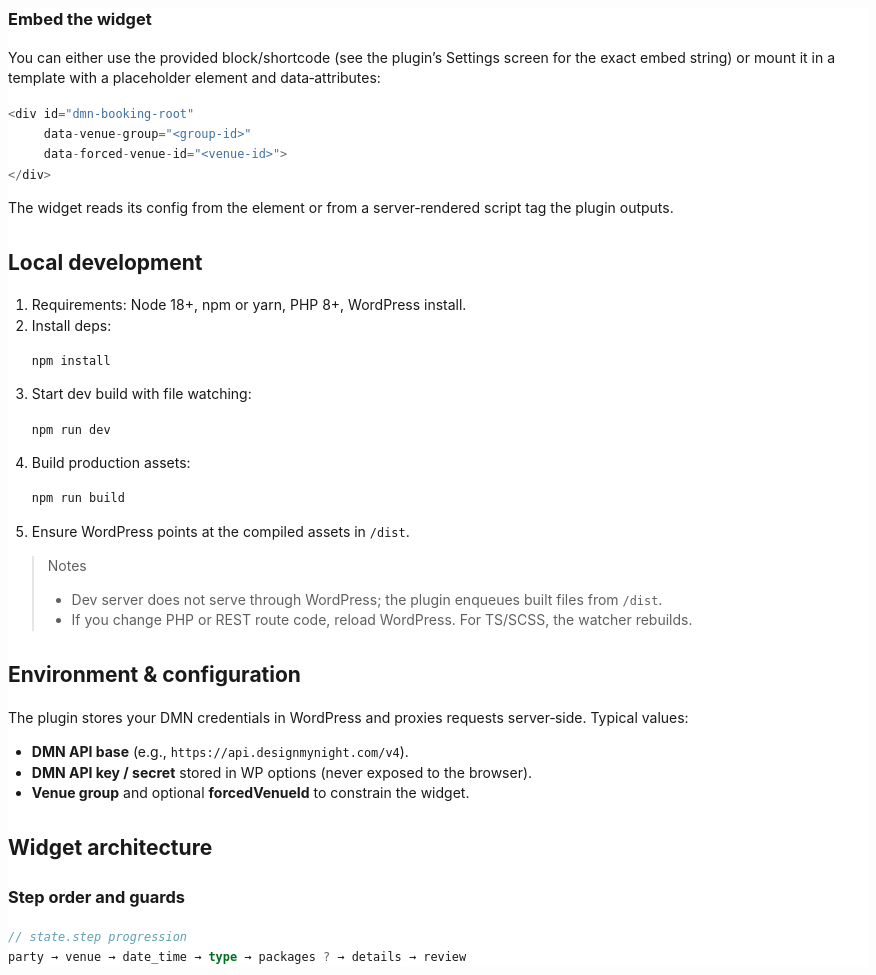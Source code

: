 ### Embed the widget

You can either use the provided block/shortcode (see the plugin’s Settings screen for the exact embed string) or mount
it in a template with a placeholder element and data‑attributes:

```php
<div id="dmn-booking-root"
     data-venue-group="<group-id>"
     data-forced-venue-id="<venue-id>">
</div>
```

The widget reads its config from the element or from a server‑rendered script tag the plugin outputs.

## Local development

1. Requirements: Node 18+, npm or yarn, PHP 8+, WordPress install.
2. Install deps:
   ```bash
   npm install
   ```
3. Start dev build with file watching:
   ```bash
   npm run dev
   ```
4. Build production assets:
   ```bash
   npm run build
   ```
5. Ensure WordPress points at the compiled assets in `/dist`.

> Notes
> - Dev server does not serve through WordPress; the plugin enqueues built files from `/dist`.
> - If you change PHP or REST route code, reload WordPress. For TS/SCSS, the watcher rebuilds.

## Environment & configuration

The plugin stores your DMN credentials in WordPress and proxies requests server‑side. Typical values:

- **DMN API base** (e.g., `https://api.designmynight.com/v4`).
- **DMN API key / secret** stored in WP options (never exposed to the browser).
- **Venue group** and optional **forcedVenueId** to constrain the widget.

## Widget architecture

### Step order and guards

```ts
// state.step progression
party → venue → date_time → type → packages ? → details → review
```
